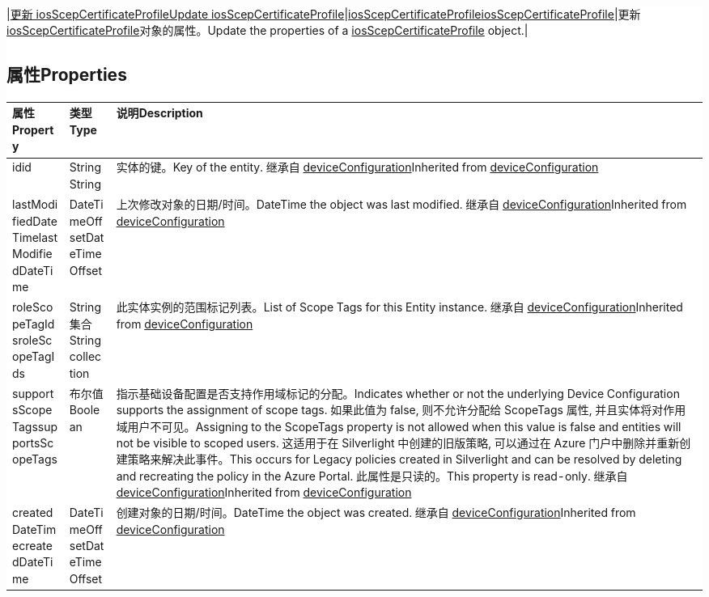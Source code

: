 |[<span data-ttu-id="21a1e-124">更新 iosScepCertificateProfile</span><span class="sxs-lookup"><span data-stu-id="21a1e-124">Update iosScepCertificateProfile</span></span>](../api/intune-deviceconfig-iosscepcertificateprofile-update.md)|[<span data-ttu-id="21a1e-125">iosScepCertificateProfile</span><span class="sxs-lookup"><span data-stu-id="21a1e-125">iosScepCertificateProfile</span></span>](../resources/intune-deviceconfig-iosscepcertificateprofile.md)|<span data-ttu-id="21a1e-126">更新[iosScepCertificateProfile](../resources/intune-deviceconfig-iosscepcertificateprofile.md)对象的属性。</span><span class="sxs-lookup"><span data-stu-id="21a1e-126">Update the properties of a [iosScepCertificateProfile](../resources/intune-deviceconfig-iosscepcertificateprofile.md) object.</span></span>|

## <a name="properties"></a><span data-ttu-id="21a1e-127">属性</span><span class="sxs-lookup"><span data-stu-id="21a1e-127">Properties</span></span>
|<span data-ttu-id="21a1e-128">属性</span><span class="sxs-lookup"><span data-stu-id="21a1e-128">Property</span></span>|<span data-ttu-id="21a1e-129">类型</span><span class="sxs-lookup"><span data-stu-id="21a1e-129">Type</span></span>|<span data-ttu-id="21a1e-130">说明</span><span class="sxs-lookup"><span data-stu-id="21a1e-130">Description</span></span>|
|:---|:---|:---|
|<span data-ttu-id="21a1e-131">id</span><span class="sxs-lookup"><span data-stu-id="21a1e-131">id</span></span>|<span data-ttu-id="21a1e-132">String</span><span class="sxs-lookup"><span data-stu-id="21a1e-132">String</span></span>|<span data-ttu-id="21a1e-133">实体的键。</span><span class="sxs-lookup"><span data-stu-id="21a1e-133">Key of the entity.</span></span> <span data-ttu-id="21a1e-134">继承自 [deviceConfiguration](../resources/intune-deviceconfig-deviceconfiguration.md)</span><span class="sxs-lookup"><span data-stu-id="21a1e-134">Inherited from [deviceConfiguration](../resources/intune-deviceconfig-deviceconfiguration.md)</span></span>|
|<span data-ttu-id="21a1e-135">lastModifiedDateTime</span><span class="sxs-lookup"><span data-stu-id="21a1e-135">lastModifiedDateTime</span></span>|<span data-ttu-id="21a1e-136">DateTimeOffset</span><span class="sxs-lookup"><span data-stu-id="21a1e-136">DateTimeOffset</span></span>|<span data-ttu-id="21a1e-137">上次修改对象的日期/时间。</span><span class="sxs-lookup"><span data-stu-id="21a1e-137">DateTime the object was last modified.</span></span> <span data-ttu-id="21a1e-138">继承自 [deviceConfiguration](../resources/intune-deviceconfig-deviceconfiguration.md)</span><span class="sxs-lookup"><span data-stu-id="21a1e-138">Inherited from [deviceConfiguration](../resources/intune-deviceconfig-deviceconfiguration.md)</span></span>|
|<span data-ttu-id="21a1e-139">roleScopeTagIds</span><span class="sxs-lookup"><span data-stu-id="21a1e-139">roleScopeTagIds</span></span>|<span data-ttu-id="21a1e-140">String 集合</span><span class="sxs-lookup"><span data-stu-id="21a1e-140">String collection</span></span>|<span data-ttu-id="21a1e-141">此实体实例的范围标记列表。</span><span class="sxs-lookup"><span data-stu-id="21a1e-141">List of Scope Tags for this Entity instance.</span></span> <span data-ttu-id="21a1e-142">继承自 [deviceConfiguration](../resources/intune-deviceconfig-deviceconfiguration.md)</span><span class="sxs-lookup"><span data-stu-id="21a1e-142">Inherited from [deviceConfiguration](../resources/intune-deviceconfig-deviceconfiguration.md)</span></span>|
|<span data-ttu-id="21a1e-143">supportsScopeTags</span><span class="sxs-lookup"><span data-stu-id="21a1e-143">supportsScopeTags</span></span>|<span data-ttu-id="21a1e-144">布尔值</span><span class="sxs-lookup"><span data-stu-id="21a1e-144">Boolean</span></span>|<span data-ttu-id="21a1e-145">指示基础设备配置是否支持作用域标记的分配。</span><span class="sxs-lookup"><span data-stu-id="21a1e-145">Indicates whether or not the underlying Device Configuration supports the assignment of scope tags.</span></span> <span data-ttu-id="21a1e-146">如果此值为 false, 则不允许分配给 ScopeTags 属性, 并且实体将对作用域用户不可见。</span><span class="sxs-lookup"><span data-stu-id="21a1e-146">Assigning to the ScopeTags property is not allowed when this value is false and entities will not be visible to scoped users.</span></span> <span data-ttu-id="21a1e-147">这适用于在 Silverlight 中创建的旧版策略, 可以通过在 Azure 门户中删除并重新创建策略来解决此事件。</span><span class="sxs-lookup"><span data-stu-id="21a1e-147">This occurs for Legacy policies created in Silverlight and can be resolved by deleting and recreating the policy in the Azure Portal.</span></span> <span data-ttu-id="21a1e-148">此属性是只读的。</span><span class="sxs-lookup"><span data-stu-id="21a1e-148">This property is read-only.</span></span> <span data-ttu-id="21a1e-149">继承自 [deviceConfiguration](../resources/intune-deviceconfig-deviceconfiguration.md)</span><span class="sxs-lookup"><span data-stu-id="21a1e-149">Inherited from [deviceConfiguration](../resources/intune-deviceconfig-deviceconfiguration.md)</span></span>|
|<span data-ttu-id="21a1e-150">createdDateTime</span><span class="sxs-lookup"><span data-stu-id="21a1e-150">createdDateTime</span></span>|<span data-ttu-id="21a1e-151">DateTimeOffset</span><span class="sxs-lookup"><span data-stu-id="21a1e-151">DateTimeOffset</span></span>|<span data-ttu-id="21a1e-152">创建对象的日期/时间。</span><span class="sxs-lookup"><span data-stu-id="21a1e-152">DateTime the object was created.</span></span> <span data-ttu-id="21a1e-153">继承自 [deviceConfiguration](../resources/intune-deviceconfig-deviceconfiguration.md)</span><span class="sxs-lookup"><span data-stu-id="21a1e-153">Inherited from [deviceConfiguration](../resources/intune-deviceconfig-deviceconfiguration.md)</span></span>|
